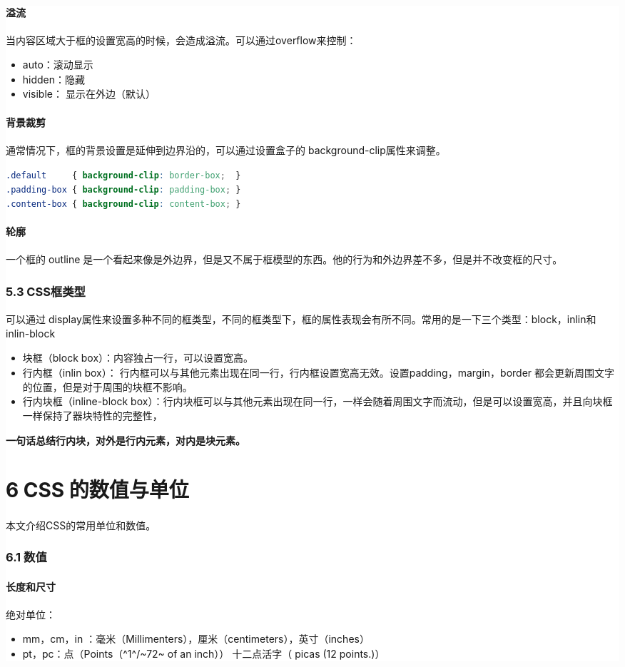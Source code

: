 #### 溢流



当内容区域大于框的设置宽高的时候，会造成溢流。可以通过overflow来控制：

* auto：滚动显示
* hidden：隐藏
* visible： 显示在外边（默认）

#### 背景裁剪

通常情况下，框的背景设置是延伸到边界沿的，可以通过设置盒子的 background-clip属性来调整。

```css
.default     { background-clip: border-box;  }
.padding-box { background-clip: padding-box; }
.content-box { background-clip: content-box; }
```



#### 轮廓



一个框的 outline 是一个看起来像是外边界，但是又不属于框模型的东西。他的行为和外边界差不多，但是并不改变框的尺寸。





### 5.3 CSS框类型

可以通过 display属性来设置多种不同的框类型，不同的框类型下，框的属性表现会有所不同。常用的是一下三个类型：block，inlin和inlin-block

* 块框（block box）：内容独占一行，可以设置宽高。
* 行内框（inlin box）： 行内框可以与其他元素出现在同一行，行内框设置宽高无效。设置padding，margin，border 都会更新周围文字的位置，但是对于周围的块框不影响。
* 行内块框（inline-block box）：行内块框可以与其他元素出现在同一行，一样会随着周围文字而流动，但是可以设置宽高，并且向块框一样保持了器块特性的完整性，

**一句话总结行内块，对外是行内元素，对内是块元素。**





# 6 CSS 的数值与单位



本文介绍CSS的常用单位和数值。



### 6.1 数值



#### 长度和尺寸

绝对单位：

* mm，cm，in ：毫米（Millimenters），厘米（centimeters），英寸（inches）
* pt，pc：点（Points（^1^/~72~ of an inch）） 十二点活字（ picas (12 points.)）
